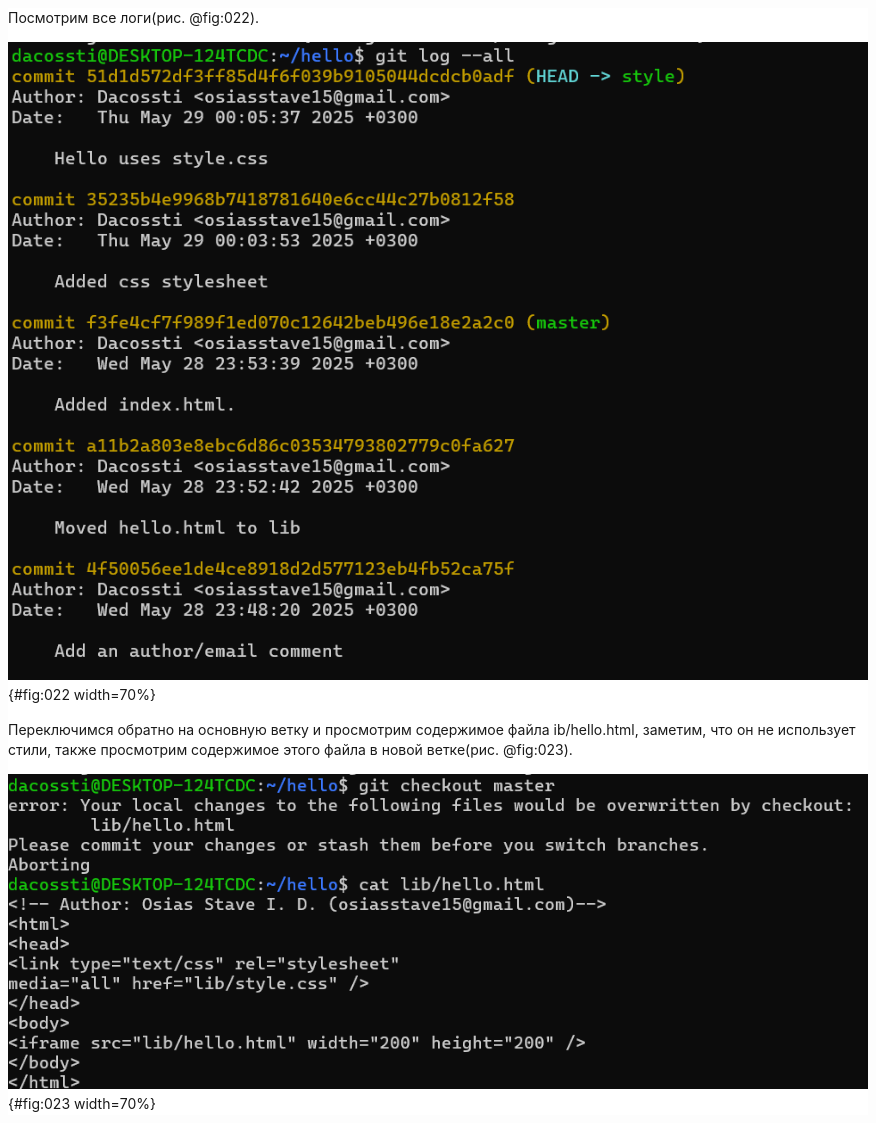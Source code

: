 Посмотрим все логи(рис. @fig:022).

![Просмотр логов новой ветки](image/image22.png){#fig:022 width=70%}

Переключимся обратно на основную ветку и просмотрим содержимое файла ib/hello.html, заметим, что он не использует стили, также просмотрим содержимое этого файла в новой ветке(рис. @fig:023).

![Переключение между ветками](image/image23.png){#fig:023 width=70%}
